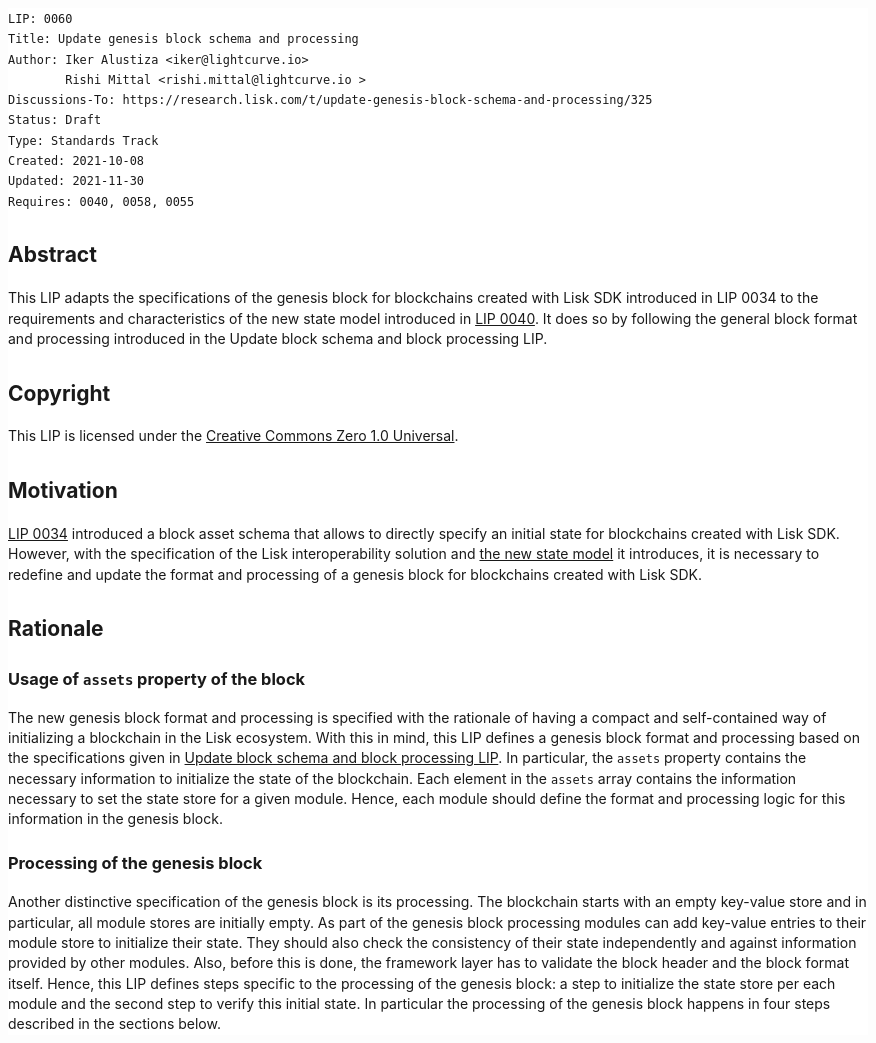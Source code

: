 ```
LIP: 0060
Title: Update genesis block schema and processing
Author: Iker Alustiza <iker@lightcurve.io>
        Rishi Mittal <rishi.mittal@lightcurve.io >
Discussions-To: https://research.lisk.com/t/update-genesis-block-schema-and-processing/325
Status: Draft
Type: Standards Track
Created: 2021-10-08
Updated: 2021-11-30
Requires: 0040, 0058, 0055
```

## Abstract

This LIP adapts the specifications of the genesis block for blockchains created with Lisk SDK introduced in LIP 0034 to the requirements and characteristics of the new state model introduced in [LIP 0040][lip-0040].  It does so by following the general block format and processing introduced in the Update block schema and block processing LIP.

## Copyright

This LIP is licensed under the [Creative Commons Zero 1.0 Universal](https://creativecommons.org/publicdomain/zero/1.0/).

## Motivation

[LIP 0034][lip-0034] introduced a block asset schema that allows to directly specify an initial state for blockchains created with Lisk SDK. However, with the specification of the Lisk interoperability solution and [the new state model][lip-0040] it introduces, it is necessary to redefine and update the format and processing of a genesis block for blockchains created with Lisk SDK.

## Rationale

### Usage of `assets` property of the block

The new genesis block format and processing is specified with the rationale of having a compact and self-contained way of initializing a blockchain in the Lisk ecosystem. With this in mind, this LIP defines a genesis block format and processing based on the specifications given in [Update block schema and block processing LIP][research:update-block-schema]. In particular, the `assets` property contains the necessary information to initialize the state of the blockchain. Each element in the `assets` array contains the information necessary to set the state store for a given module. Hence, each module should define the format and processing logic for this information in the genesis block.

### Processing of the genesis block

Another distinctive specification of the genesis block is its processing. The blockchain starts with an empty key-value store and in particular, all module stores are initially empty. As part of the genesis block processing modules can add key-value entries to their module store to initialize their state. They should also check the consistency of their state independently and against information provided by other modules. Also, before this is done, the framework layer has to validate the block header and the block format itself. Hence, this LIP defines steps specific to the processing of the genesis block: a step to initialize the state store per each module and the second step to verify this initial state. In particular the processing of the genesis block happens in four steps described in the sections below.


[lip-0034]: https://github.com/LiskHQ/lips/blob/master/proposals/lip-0034.md
[lip-0040]: https://github.com/LiskHQ/lips/blob/master/proposals/lip-0040.md
[research:update-block-schema]: https://research.lisk.com/t/update-block-schema-and-block-processing/
[research:update-block-schema#asset-schema]: https://research.lisk.com/t/update-block-schema-and-block-processing/293#json-schema-15
[research:update-block-schema#asset-validation]: https://research.lisk.com/t/update-block-schema-and-block-processing/293#validation-16
[research:update-block-schema#assets-root]: https://research.lisk.com/t/update-block-schema-and-block-processing/293#assets-root-26
[research:update-block-schema#block-id]: https://research.lisk.com/t/update-block-schema-and-block-processing/293#block-id-13
[research:update-block-schema#block-schema]: https://research.lisk.com/t/update-block-schema-and-block-processing/293#json-schema-11
[research:update-block-schema#header-schema]: https://research.lisk.com/t/update-block-schema-and-block-processing/293#json-schema-18
[research:update-block-schema#state-root]: https://research.lisk.com/t/update-block-schema-and-block-processing/293#state-root-27
[research:update-block-schema#validation]: https://research.lisk.com/t/update-block-schema-and-block-processing/293#validation-19